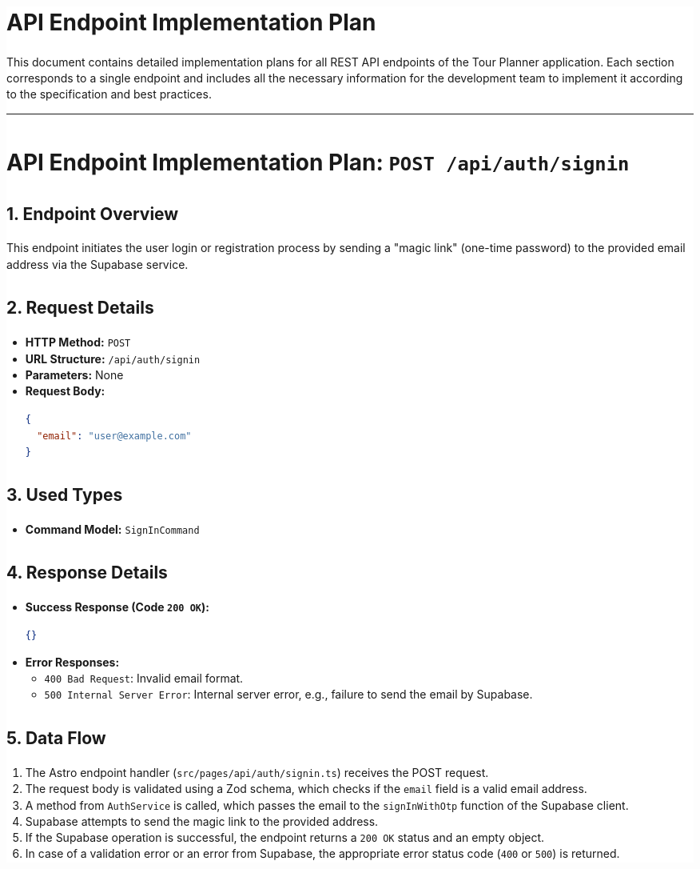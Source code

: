 # API Endpoint Implementation Plan

This document contains detailed implementation plans for all REST API endpoints of the Tour Planner application. Each section corresponds to a single endpoint and includes all the necessary information for the development team to implement it according to the specification and best practices.

---

# API Endpoint Implementation Plan: `POST /api/auth/signin`

## 1. Endpoint Overview
This endpoint initiates the user login or registration process by sending a "magic link" (one-time password) to the provided email address via the Supabase service.

## 2. Request Details
-   **HTTP Method:** `POST`
-   **URL Structure:** `/api/auth/signin`
-   **Parameters:** None
-   **Request Body:**
    ```json
    {
      "email": "user@example.com"
    }
    ```

## 3. Used Types
-   **Command Model:** `SignInCommand`

## 4. Response Details
-   **Success Response (Code `200 OK`):**
    ```json
    {}
    ```
-   **Error Responses:**
    -   `400 Bad Request`: Invalid email format.
    -   `500 Internal Server Error`: Internal server error, e.g., failure to send the email by Supabase.

## 5. Data Flow
1.  The Astro endpoint handler (`src/pages/api/auth/signin.ts`) receives the POST request.
2.  The request body is validated using a Zod schema, which checks if the `email` field is a valid email address.
3.  A method from `AuthService` is called, which passes the email to the `signInWithOtp` function of the Supabase client.
4.  Supabase attempts to send the magic link to the provided address.
5.  If the Supabase operation is successful, the endpoint returns a `200 OK` status and an empty object.
6.  In case of a validation error or an error from Supabase, the appropriate error status code (`400` or `500`) is returned.
